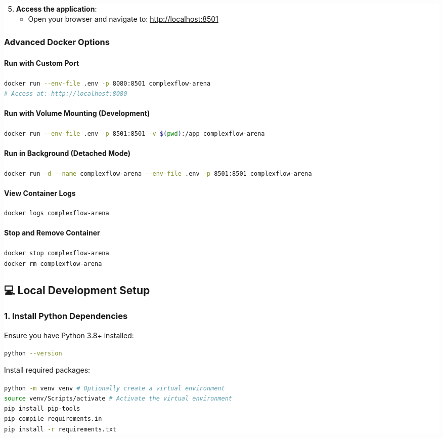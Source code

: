 5. **Access the application**:
   - Open your browser and navigate to: <http://localhost:8501>

### Advanced Docker Options

#### Run with Custom Port

```bash
docker run --env-file .env -p 8080:8501 complexflow-arena
# Access at: http://localhost:8080
```

#### Run with Volume Mounting (Development)

```bash
docker run --env-file .env -p 8501:8501 -v $(pwd):/app complexflow-arena
```

#### Run in Background (Detached Mode)

```bash
docker run -d --name complexflow-arena --env-file .env -p 8501:8501 complexflow-arena
```

#### View Container Logs

```bash
docker logs complexflow-arena
```

#### Stop and Remove Container

```bash
docker stop complexflow-arena
docker rm complexflow-arena
```

## 💻 Local Development Setup

### 1. Install Python Dependencies

Ensure you have Python 3.8+ installed:

```bash
python --version
```

Install required packages:

```bash
python -m venv venv # Optionally create a virtual environment
source venv/Scripts/activate # Activate the virtual environment
pip install pip-tools
pip-compile requirements.in
pip install -r requirements.txt
```
